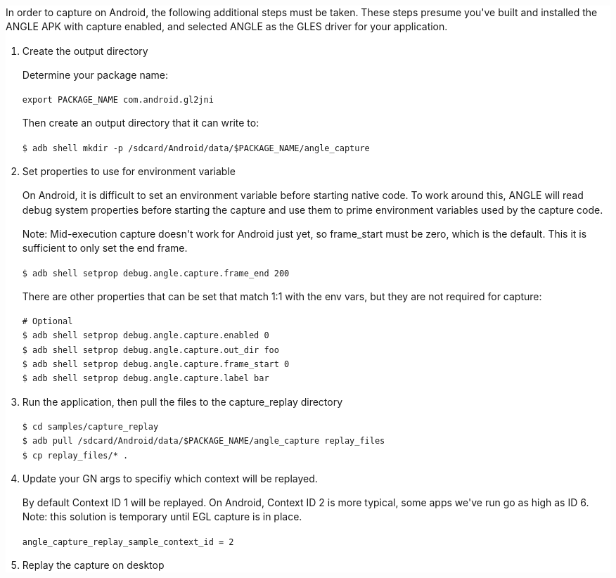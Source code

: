 In order to capture on Android, the following additional steps must be taken. These steps
presume you've built and installed the ANGLE APK with capture enabled, and selected ANGLE
as the GLES driver for your application.

1. Create the output directory

    Determine your package name:
    ```
    export PACKAGE_NAME com.android.gl2jni
    ```
    Then create an output directory that it can write to:
    ```
    $ adb shell mkdir -p /sdcard/Android/data/$PACKAGE_NAME/angle_capture
    ```

2. Set properties to use for environment variable

    On Android, it is difficult to set an environment variable before starting native code.
    To work around this, ANGLE will read debug system properties before starting the capture
    and use them to prime environment variables used by the capture code.

    Note: Mid-execution capture doesn't work for Android just yet, so frame_start must be
    zero, which is the default. This it is sufficient to only set the end frame.
    ```
    $ adb shell setprop debug.angle.capture.frame_end 200
    ```

    There are other properties that can be set that match 1:1 with the env vars, but
    they are not required for capture:
    ```
    # Optional
    $ adb shell setprop debug.angle.capture.enabled 0
    $ adb shell setprop debug.angle.capture.out_dir foo
    $ adb shell setprop debug.angle.capture.frame_start 0
    $ adb shell setprop debug.angle.capture.label bar
    ```

3.  Run the application, then pull the files to the capture_replay directory
    ```
    $ cd samples/capture_replay
    $ adb pull /sdcard/Android/data/$PACKAGE_NAME/angle_capture replay_files
    $ cp replay_files/* .
    ```

4. Update your GN args to specifiy which context will be replayed.

    By default Context ID 1 will be replayed. On Android, Context ID 2 is more typical, some apps
    we've run go as high as ID 6.
    Note: this solution is temporary until EGL capture is in place.
    ```
    angle_capture_replay_sample_context_id = 2
    ```

5. Replay the capture on desktop
